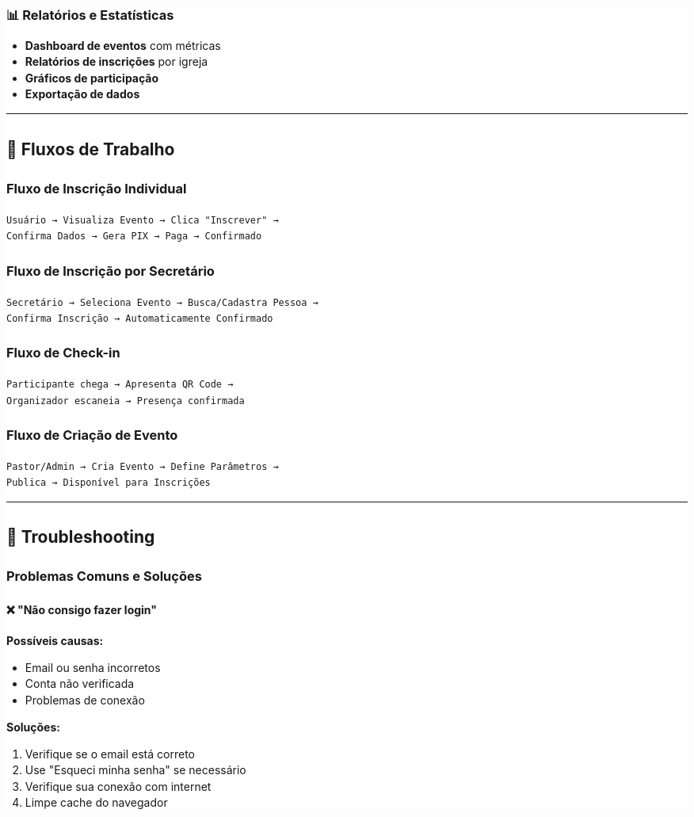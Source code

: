### 📊 Relatórios e Estatísticas

- **Dashboard de eventos** com métricas
- **Relatórios de inscrições** por igreja
- **Gráficos de participação**
- **Exportação de dados**

---

## 🔄 Fluxos de Trabalho

### Fluxo de Inscrição Individual

```
Usuário → Visualiza Evento → Clica "Inscrever" → 
Confirma Dados → Gera PIX → Paga → Confirmado
```

### Fluxo de Inscrição por Secretário

```
Secretário → Seleciona Evento → Busca/Cadastra Pessoa → 
Confirma Inscrição → Automaticamente Confirmado
```

### Fluxo de Check-in

```
Participante chega → Apresenta QR Code → 
Organizador escaneia → Presença confirmada
```

### Fluxo de Criação de Evento

```
Pastor/Admin → Cria Evento → Define Parâmetros → 
Publica → Disponível para Inscrições
```

---

## 🔧 Troubleshooting

### Problemas Comuns e Soluções

#### ❌ "Não consigo fazer login"

**Possíveis causas:**
- Email ou senha incorretos
- Conta não verificada
- Problemas de conexão

**Soluções:**
1. Verifique se o email está correto
2. Use "Esqueci minha senha" se necessário
3. Verifique sua conexão com internet
4. Limpe cache do navegador
